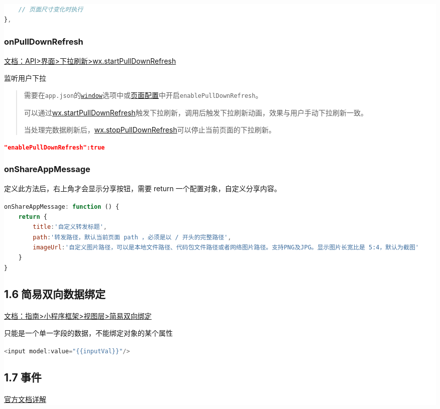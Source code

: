 ```javascript
	// 页面尺寸变化时执行
},
```

### onPullDownRefresh 

[文档：API>界面>下拉刷新>wx.startPullDownRefresh](https://developers.weixin.qq.com/miniprogram/dev/api/ui/pull-down-refresh/wx.startPullDownRefresh.html)

监听用户下拉

> 需要在`app.json`的[`window`](https://developers.weixin.qq.com/miniprogram/dev/reference/configuration/app.html#window)选项中或[页面配置](https://developers.weixin.qq.com/miniprogram/dev/reference/configuration/page.html)中开启`enablePullDownRefresh`。
>
> 可以通过[wx.startPullDownRefresh](https://developers.weixin.qq.com/miniprogram/dev/api/ui/pull-down-refresh/wx.startPullDownRefresh.html)触发下拉刷新，调用后触发下拉刷新动画，效果与用户手动下拉刷新一致。
>
> 当处理完数据刷新后，[wx.stopPullDownRefresh](https://developers.weixin.qq.com/miniprogram/dev/api/ui/pull-down-refresh/wx.stopPullDownRefresh.html)可以停止当前页面的下拉刷新。

```json
"enablePullDownRefresh":true
```

### onShareAppMessage 

定义此方法后，右上角才会显示分享按钮，需要 return 一个配置对象，自定义分享内容。

```javascript
onShareAppMessage: function () {
    return {
        title:'自定义转发标题',
        path:'转发路径，默认当前页面 path ，必须是以 / 开头的完整路径',
        imageUrl:'自定义图片路径，可以是本地文件路径、代码包文件路径或者网络图片路径。支持PNG及JPG。显示图片长宽比是 5:4，默认为截图'
    }
}
```

## 1.6 简易双向数据绑定

[文档：指南>小程序框架>视图层>简易双向绑定](https://developers.weixin.qq.com/miniprogram/dev/framework/view/two-way-bindings.html)

只能是一个单一字段的数据，不能绑定对象的某个属性

```javascript
<input model:value="{{inputVal}}"/>
```

## 1.7 事件

[官方文档详解](https://developers.weixin.qq.com/miniprogram/dev/framework/view/wxml/event.html#%E4%BA%8B%E4%BB%B6%E8%AF%A6%E8%A7%A3)
